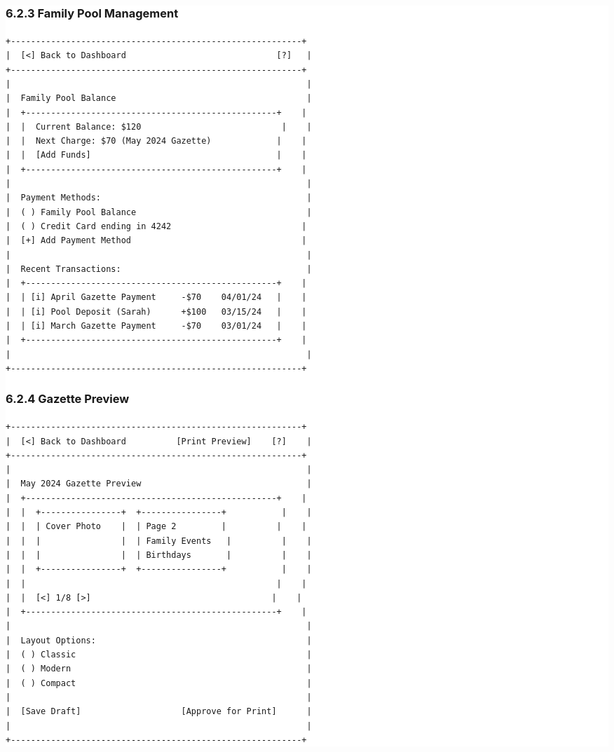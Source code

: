 ### 6.2.3 Family Pool Management
```
+----------------------------------------------------------+
|  [<] Back to Dashboard                              [?]   |
+----------------------------------------------------------+
|                                                           |
|  Family Pool Balance                                      |
|  +--------------------------------------------------+    |
|  |  Current Balance: $120                            |    |
|  |  Next Charge: $70 (May 2024 Gazette)             |    |
|  |  [Add Funds]                                     |    |
|  +--------------------------------------------------+    |
|                                                           |
|  Payment Methods:                                         |
|  ( ) Family Pool Balance                                  |
|  ( ) Credit Card ending in 4242                          |
|  [+] Add Payment Method                                  |
|                                                           |
|  Recent Transactions:                                     |
|  +--------------------------------------------------+    |
|  | [i] April Gazette Payment     -$70    04/01/24   |    |
|  | [i] Pool Deposit (Sarah)      +$100   03/15/24   |    |
|  | [i] March Gazette Payment     -$70    03/01/24   |    |
|  +--------------------------------------------------+    |
|                                                           |
+----------------------------------------------------------+
```

### 6.2.4 Gazette Preview
```
+----------------------------------------------------------+
|  [<] Back to Dashboard          [Print Preview]    [?]    |
+----------------------------------------------------------+
|                                                           |
|  May 2024 Gazette Preview                                 |
|  +--------------------------------------------------+    |
|  |  +----------------+  +----------------+           |    |
|  |  | Cover Photo    |  | Page 2         |          |    |
|  |  |                |  | Family Events   |          |    |
|  |  |                |  | Birthdays       |          |    |
|  |  +----------------+  +----------------+           |    |
|  |                                                  |    |
|  |  [<] 1/8 [>]                                    |    |
|  +--------------------------------------------------+    |
|                                                           |
|  Layout Options:                                          |
|  ( ) Classic                                              |
|  ( ) Modern                                               |
|  ( ) Compact                                              |
|                                                           |
|  [Save Draft]                    [Approve for Print]      |
|                                                           |
+----------------------------------------------------------+
```

